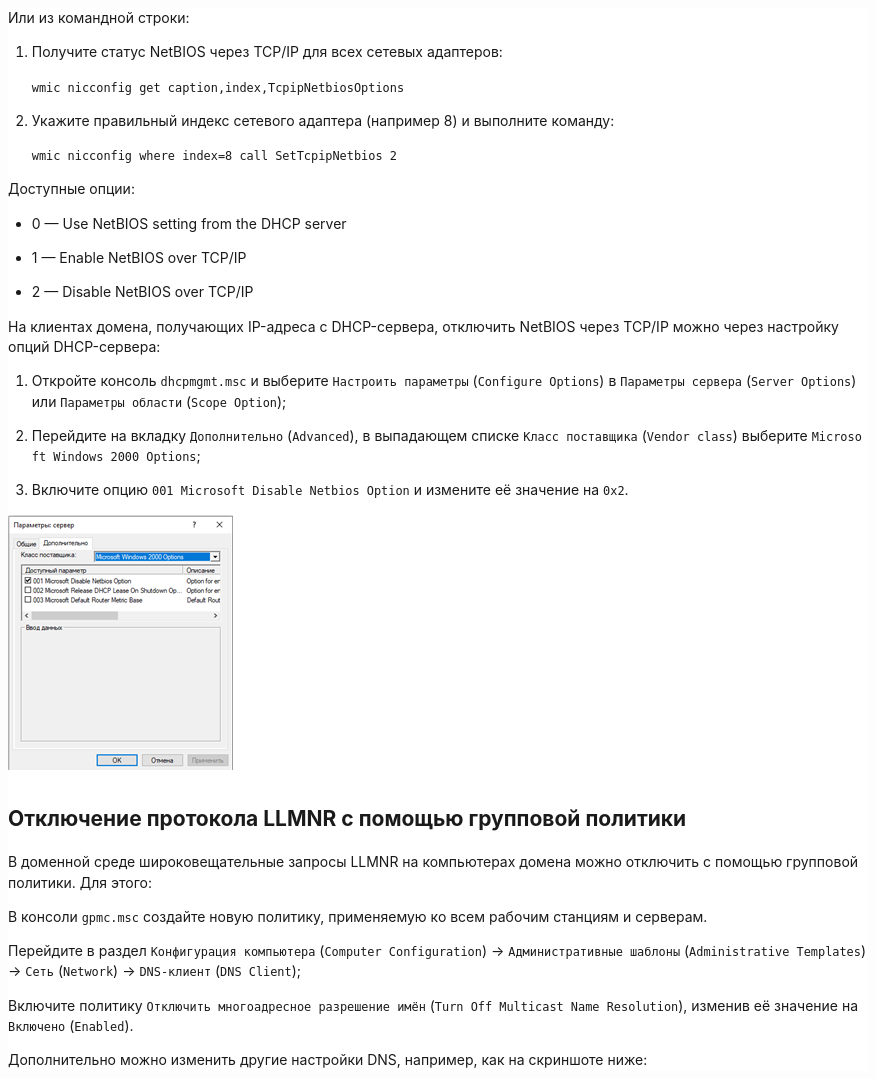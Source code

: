 Или из командной строки:

1. Получите статус NetBIOS через TCP/IP для всех сетевых адаптеров:

   `wmic nicconfig get caption,index,TcpipNetbiosOptions`

2. Укажите правильный индекс сетевого адаптера (например 8) и выполните команду:

   `wmic nicconfig where index=8 call SetTcpipNetbios 2`

Доступные опции:

- 0 — Use NetBIOS setting from the DHCP server

- 1 — Enable NetBIOS over TCP/IP
- 2 — Disable NetBIOS over TCP/IP

На клиентах домена, получающих IP-адреса с DHCP-сервера, отключить NetBIOS через TCP/IP можно через настройку опций DHCP-сервера:

1. Откройте консоль `dhcpmgmt.msc` и выберите `Настроить параметры` (`Configure Options`) в `Параметры сервера` (`Server Options`) или `Параметры области` (`Scope Option`);

2. Перейдите на вкладку `Дополнительно` (`Advanced`), в выпадающем списке `Класс поставщика` (`Vendor class`) выберите `Microsoft Windows 2000 Options`;

3. Включите опцию `001 Microsoft Disable Netbios Option` и измените её значение на `0x2`.

![img](./static/dns_and_dhcp/clip_image006.png)

## Отключение протокола LLMNR с помощью групповой политики

В доменной среде широковещательные запросы LLMNR на компьютерах домена можно отключить с помощью групповой политики. Для этого:

В консоли `gpmc.msc` создайте новую политику, применяемую ко всем рабочим станциям и серверам.

Перейдите в раздел `Конфигурация компьютера` (`Computer Configuration`) -> `Административные шаблоны` (`Administrative Templates`) -> `Сеть` (`Network`) -> `DNS-клиент` (`DNS Client`);

Включите политику `Отключить многоадресное разрешение имён` (`Turn Off Multicast Name Resolution`), изменив её значение на `Включено` (`Enabled`).

Дополнительно можно изменить другие настройки DNS, например, как на скриншоте ниже:
